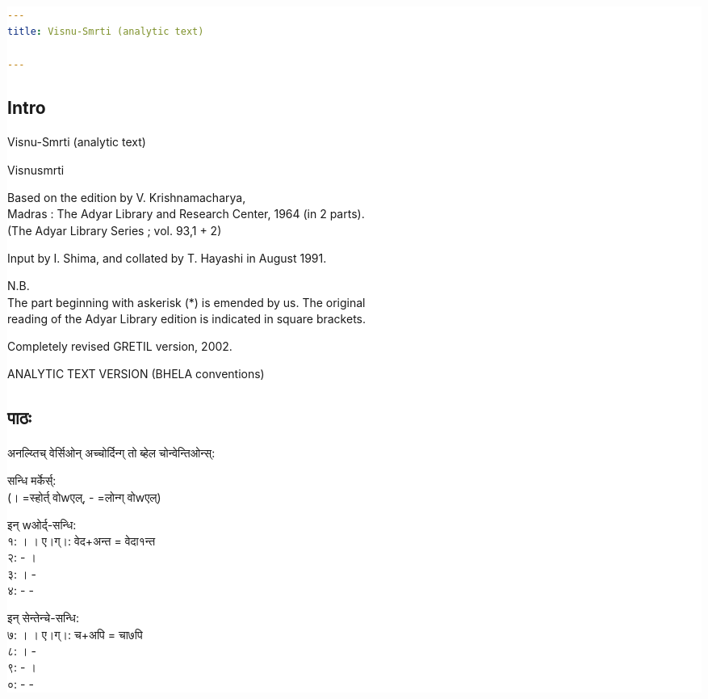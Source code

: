 ```yaml
---
title: Visnu-Smrti (analytic text)

---
```

## Intro
  
  
  
  
Visnu-Smrti (analytic text)  
  
  
  
  
Visnusmrti  
  
  
Based on the edition by V. Krishnamacharya,   
Madras : The Adyar Library and Research Center, 1964 (in 2 parts).  
(The Adyar Library Series ; vol. 93,1 + 2)   
  
Input by I. Shima, and collated by T. Hayashi in August 1991.  
  
N.B.  
The part beginning with askerisk (*) is emended by us. The original  
reading of the Adyar Library edition is indicated in square brackets.  
  
  
  
  
Completely revised GRETIL version, 2002.  
  
  
ANALYTIC TEXT VERSION (BHELA conventions)  
  
  
  
  


## पाठः
  
  
  
  
  
  
अनल्य्तिच् वेर्सिओन् अच्चोर्दिन्ग् तो ब्हेल चोन्वेन्तिओन्स्:  
  
सन्धि मर्केर्स्:  
(। =स्होर्त् वोwएल्, - =लोन्ग् वोwएल्)  
  
इन् wओर्द्-सन्धि:  
१: । ।  ए।ग्।: वेद+अन्त = वेदा१न्त  
२: - ।  
३: । -  
४: - -  
  
इन् सेन्तेन्चे-सन्धि:  
७: । ।  ए।ग्।: च+अपि = चा७पि  
८: । -  
९: - ।  
०: - -  
  
